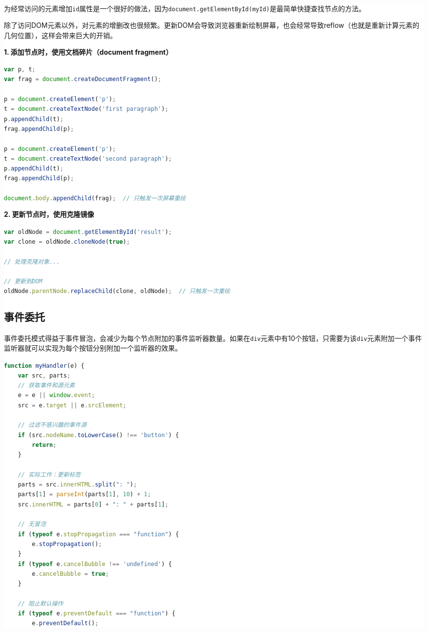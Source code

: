 为经常访问的元素增加`id`属性是一个很好的做法，因为`document.getElementById(myId)`是最简单快捷查找节点的方法。

除了访问DOM元素以外，对元素的增删改也很频繁。更新DOM会导致浏览器重新绘制屏幕，也会经常导致reflow（也就是重新计算元素的几何位置），这样会带来巨大的开销。

**1. 添加节点时，使用文档碎片（document fragment）**

```js
var p, t;
var frag = document.createDocumentFragment();

p = document.createElement('p');
t = document.createTextNode('first paragraph');
p.appendChild(t);
frag.appendChild(p);

p = document.createElement('p');
t = document.createTextNode('second paragraph');
p.appendChild(t);
frag.appendChild(p);

document.body.appendChild(frag);  // 只触发一次屏幕重绘
```

**2. 更新节点时，使用克隆镜像**

```js
var oldNode = document.getElementById('result');
var clone = oldNode.cloneNode(true);

// 处理克隆对象...

// 更新到DOM
oldNode.parentNode.replaceChild(clone, oldNode);  // 只触发一次重绘
```


事件委托
---------
事件委托模式得益于事件冒泡，会减少为每个节点附加的事件监听器数量。如果在`div`元素中有10个按钮，只需要为该`div`元素附加一个事件监听器就可以实现为每个按钮分别附加一个监听器的效果。

```js
function myHandler(e) {
    var src, parts;
    // 获取事件和源元素
    e = e || window.event;
    src = e.target || e.srcElement;

    // 过滤不感兴趣的事件源
    if (src.nodeName.toLowerCase() !== 'button') {
        return;
    }
   
    // 实际工作：更新标签
    parts = src.innerHTML.split(": ");
    parts[1] = parseInt(parts[1], 10) + 1;
    src.innerHTML = parts[0] + ": " + parts[1];
   
    // 无冒泡
    if (typeof e.stopPropagation === "function") {
        e.stopPropagation();
    }
    if (typeof e.cancelBubble !== 'undefined') {
        e.cancelBubble = true;
    }
   
    // 阻止默认操作
    if (typeof e.preventDefault === "function") {
        e.preventDefault();
```
